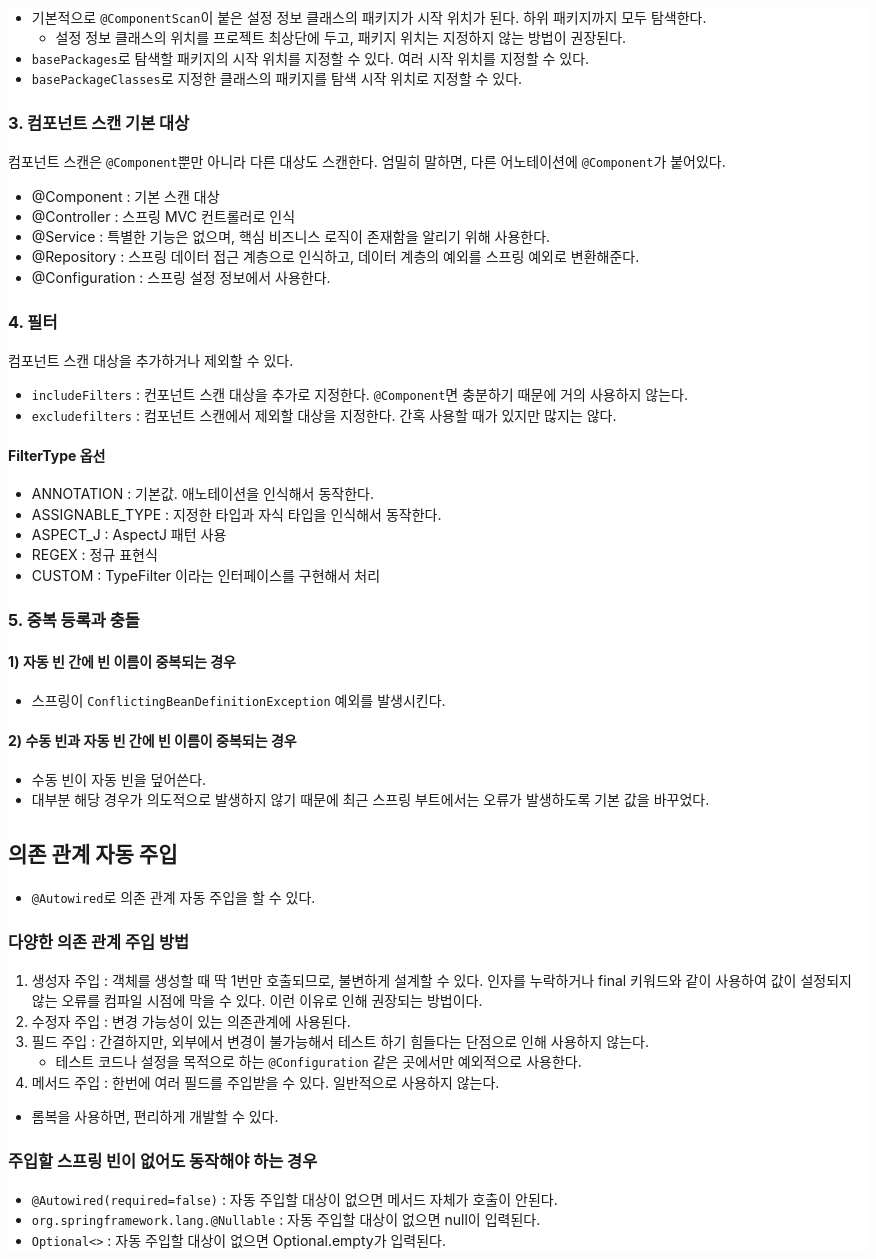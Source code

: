 - 기본적으로 `@ComponentScan`이 붙은 설정 정보 클래스의 패키지가 시작 위치가 된다. 하위 패키지까지 모두 탐색한다.
    - 설정 정보 클래스의 위치를 프로젝트 최상단에 두고, 패키지 위치는 지정하지 않는 방법이 권장된다.
- `basePackages`로 탐색할 패키지의 시작 위치를 지정할 수 있다. 여러 시작 위치를 지정할 수 있다.
- `basePackageClasses`로 지정한 클래스의 패키지를 탐색 시작 위치로 지정할 수 있다.

### 3. 컴포넌트 스캔 기본 대상

컴포넌트 스캔은 `@Component`뿐만 아니라 다른 대상도 스캔한다. 엄밀히 말하면, 다른 어노테이션에 `@Component`가 붙어있다.

- @Component : 기본 스캔 대상
- @Controller : 스프링 MVC 컨트롤러로 인식
- @Service : 특별한 기능은 없으며, 핵심 비즈니스 로직이 존재함을 알리기 위해 사용한다.
- @Repository : 스프링 데이터 접근 계층으로 인식하고, 데이터 계층의 예외를 스프링 예외로 변환해준다.
- @Configuration : 스프링 설정 정보에서 사용한다.

### 4. 필터

컴포넌트 스캔 대상을 추가하거나 제외할 수 있다.

- `includeFilters` : 컨포넌트 스캔 대상을 추가로 지정한다. `@Component`면 충분하기 때문에 거의 사용하지 않는다.
- `excludefilters` : 컴포넌트 스캔에서 제외할 대상을 지정한다. 간혹 사용할 때가 있지만 많지는 않다.

#### FilterType 옵선

- ANNOTATION : 기본값. 애노테이션을 인식해서 동작한다.
- ASSIGNABLE_TYPE : 지정한 타입과 자식 타입을 인식해서 동작한다.
- ASPECT_J : AspectJ 패턴 사용
- REGEX : 정규 표현식
- CUSTOM : TypeFilter 이라는 인터페이스를 구현해서 처리

### 5. 중복 등록과 충돌

#### 1) 자동 빈 간에 빈 이름이 중복되는 경우

- 스프링이 `ConflictingBeanDefinitionException` 예외를 발생시킨다.

#### 2) 수동 빈과 자동 빈 간에 빈 이름이 중복되는 경우

- 수동 빈이 자동 빈을 덮어쓴다.
- 대부분 해당 경우가 의도적으로 발생하지 않기 때문에 최근 스프링 부트에서는 오류가 발생하도록 기본 값을 바꾸었다.

## 의존 관계 자동 주입
- `@Autowired`로 의존 관계 자동 주입을 할 수 있다.
### 다양한 의존 관계 주입 방법
1. 생성자 주입 : 객체를 생성할 때 딱 1번만 호출되므로, 불변하게 설계할 수 있다. 인자를 누락하거나 final 키워드와 같이 사용하여 값이 설정되지 않는 오류를 컴파일 시점에 막을 수 있다. 이런 이유로 인해 권장되는 방법이다.
2. 수정자 주입 : 변경 가능성이 있는 의존관계에 사용된다.
3. 필드 주입 : 간결하지만, 외부에서 변경이 불가능해서 테스트 하기 힘들다는 단점으로 인해 사용하지 않는다.
   - 테스트 코드나 설정을 목적으로 하는 `@Configuration` 같은 곳에서만 예외적으로 사용한다.
4. 메서드 주입 : 한번에 여러 필드를 주입받을 수 있다. 일반적으로 사용하지 않는다.
- 롬복을 사용하면, 편리하게 개발할 수 있다.

### 주입할 스프링 빈이 없어도 동작해야 하는 경우
- `@Autowired(required=false)` : 자동 주입할 대상이 없으면 메서드 자체가 호출이 안된다.
- `org.springframework.lang.@Nullable` : 자동 주입할 대상이 없으면 null이 입력된다.
- `Optional<>` : 자동 주입할 대상이 없으면 Optional.empty가 입력된다.
